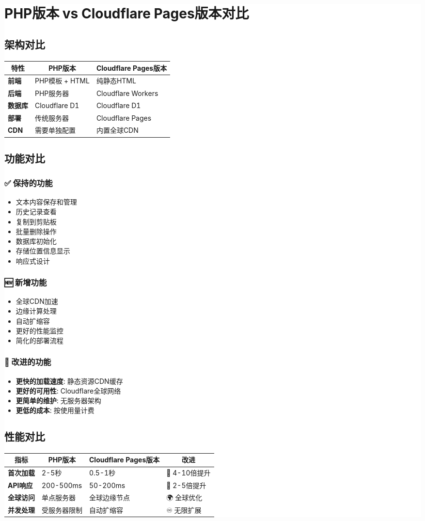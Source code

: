 # PHP版本 vs Cloudflare Pages版本对比

## 架构对比

| 特性 | PHP版本 | Cloudflare Pages版本 |
|------|---------|---------------------|
| **前端** | PHP模板 + HTML | 纯静态HTML |
| **后端** | PHP服务器 | Cloudflare Workers |
| **数据库** | Cloudflare D1 | Cloudflare D1 |
| **部署** | 传统服务器 | Cloudflare Pages |
| **CDN** | 需要单独配置 | 内置全球CDN |

## 功能对比

### ✅ 保持的功能
- 文本内容保存和管理
- 历史记录查看
- 复制到剪贴板
- 批量删除操作
- 数据库初始化
- 存储位置信息显示
- 响应式设计

### 🆕 新增功能
- 全球CDN加速
- 边缘计算处理
- 自动扩缩容
- 更好的性能监控
- 简化的部署流程

### 🔄 改进的功能
- **更快的加载速度**: 静态资源CDN缓存
- **更好的可用性**: Cloudflare全球网络
- **更简单的维护**: 无服务器架构
- **更低的成本**: 按使用量计费

## 性能对比

| 指标 | PHP版本 | Cloudflare Pages版本 | 改进 |
|------|---------|---------------------|------|
| **首次加载** | 2-5秒 | 0.5-1秒 | 🚀 4-10倍提升 |
| **API响应** | 200-500ms | 50-200ms | 🚀 2-5倍提升 |
| **全球访问** | 单点服务器 | 全球边缘节点 | 🌍 全球优化 |
| **并发处理** | 受服务器限制 | 自动扩缩容 | ♾️ 无限扩展 |
